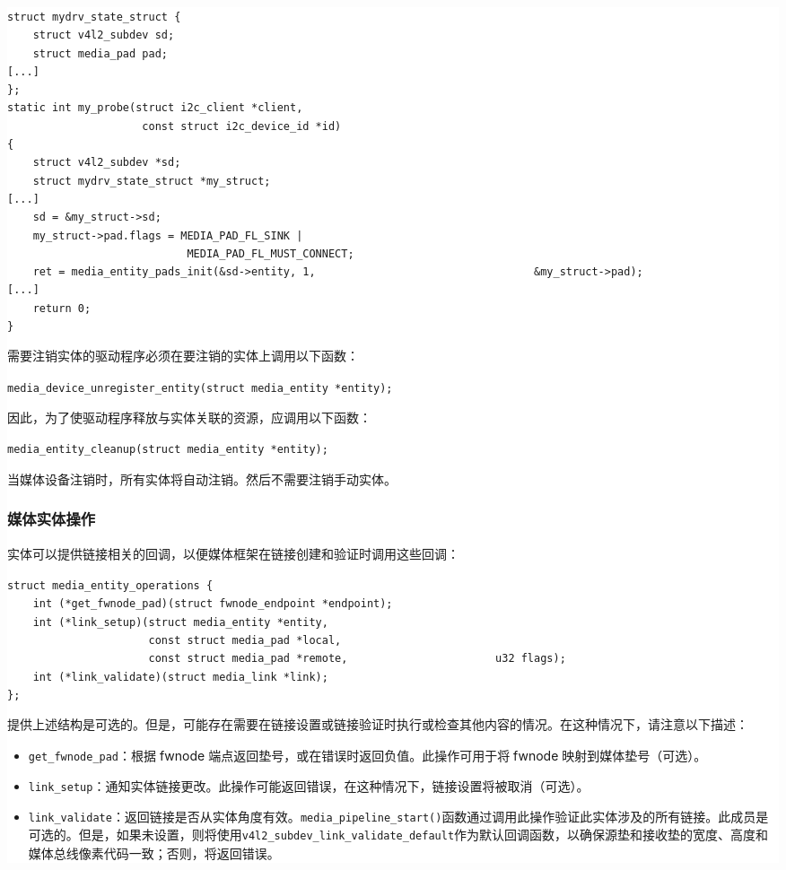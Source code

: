 ```
struct mydrv_state_struct {
    struct v4l2_subdev sd;
    struct media_pad pad;
[...]
};
static int my_probe(struct i2c_client *client,
                     const struct i2c_device_id *id)
{
    struct v4l2_subdev *sd;
    struct mydrv_state_struct *my_struct;
[...]
    sd = &my_struct->sd;
    my_struct->pad.flags = MEDIA_PAD_FL_SINK | 
                            MEDIA_PAD_FL_MUST_CONNECT;
    ret = media_entity_pads_init(&sd->entity, 1,                                  &my_struct->pad);
[...]
    return 0;
}
```

需要注销实体的驱动程序必须在要注销的实体上调用以下函数：

```
media_device_unregister_entity(struct media_entity *entity);
```

因此，为了使驱动程序释放与实体关联的资源，应调用以下函数：

```
media_entity_cleanup(struct media_entity *entity);
```

当媒体设备注销时，所有实体将自动注销。然后不需要注销手动实体。

### 媒体实体操作

实体可以提供链接相关的回调，以便媒体框架在链接创建和验证时调用这些回调：

```
struct media_entity_operations {
    int (*get_fwnode_pad)(struct fwnode_endpoint *endpoint);
    int (*link_setup)(struct media_entity *entity,
                      const struct media_pad *local,
                      const struct media_pad *remote,                       u32 flags);
    int (*link_validate)(struct media_link *link);
};
```

提供上述结构是可选的。但是，可能存在需要在链接设置或链接验证时执行或检查其他内容的情况。在这种情况下，请注意以下描述：

+   `get_fwnode_pad`：根据 fwnode 端点返回垫号，或在错误时返回负值。此操作可用于将 fwnode 映射到媒体垫号（可选）。

+   `link_setup`：通知实体链接更改。此操作可能返回错误，在这种情况下，链接设置将被取消（可选）。

+   `link_validate`：返回链接是否从实体角度有效。`media_pipeline_start()`函数通过调用此操作验证此实体涉及的所有链接。此成员是可选的。但是，如果未设置，则将使用`v4l2_subdev_link_validate_default`作为默认回调函数，以确保源垫和接收垫的宽度、高度和媒体总线像素代码一致；否则，将返回错误。

